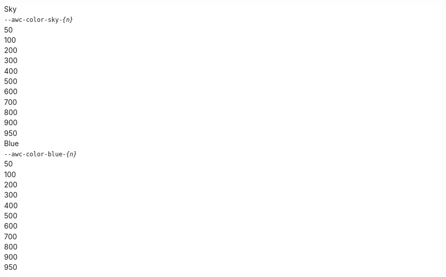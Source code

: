 <div class="color-palette">
  <div class="color-palette__name">
    Sky<br>
    <code>--awc-color-sky-<em>{n}</em></code>
  </div>
  <div class="color-palette__example"><div class="color-palette__swatch" style="background-color: var(--awc-color-sky-50);"></div>50</div>
  <div class="color-palette__example"><div class="color-palette__swatch" style="background-color: var(--awc-color-sky-100);"></div>100</div>
  <div class="color-palette__example"><div class="color-palette__swatch" style="background-color: var(--awc-color-sky-200);"></div>200</div>
  <div class="color-palette__example"><div class="color-palette__swatch" style="background-color: var(--awc-color-sky-300);"></div>300</div>
  <div class="color-palette__example"><div class="color-palette__swatch" style="background-color: var(--awc-color-sky-400);"></div>400</div>
  <div class="color-palette__example"><div class="color-palette__swatch" style="background-color: var(--awc-color-sky-500);"></div>500</div>
  <div class="color-palette__example"><div class="color-palette__swatch" style="background-color: var(--awc-color-sky-600);"></div>600</div>
  <div class="color-palette__example"><div class="color-palette__swatch" style="background-color: var(--awc-color-sky-700);"></div>700</div>
  <div class="color-palette__example"><div class="color-palette__swatch" style="background-color: var(--awc-color-sky-800);"></div>800</div>
  <div class="color-palette__example"><div class="color-palette__swatch" style="background-color: var(--awc-color-sky-900);"></div>900</div>
  <div class="color-palette__example"><div class="color-palette__swatch" style="background-color: var(--awc-color-sky-950);"></div>950</div>
</div>

<div class="color-palette">
  <div class="color-palette__name">
    Blue<br>
    <code>--awc-color-blue-<em>{n}</em></code>
  </div>
  <div class="color-palette__example"><div class="color-palette__swatch" style="background-color: var(--awc-color-blue-50);"></div>50</div>
  <div class="color-palette__example"><div class="color-palette__swatch" style="background-color: var(--awc-color-blue-100);"></div>100</div>
  <div class="color-palette__example"><div class="color-palette__swatch" style="background-color: var(--awc-color-blue-200);"></div>200</div>
  <div class="color-palette__example"><div class="color-palette__swatch" style="background-color: var(--awc-color-blue-300);"></div>300</div>
  <div class="color-palette__example"><div class="color-palette__swatch" style="background-color: var(--awc-color-blue-400);"></div>400</div>
  <div class="color-palette__example"><div class="color-palette__swatch" style="background-color: var(--awc-color-blue-500);"></div>500</div>
  <div class="color-palette__example"><div class="color-palette__swatch" style="background-color: var(--awc-color-blue-600);"></div>600</div>
  <div class="color-palette__example"><div class="color-palette__swatch" style="background-color: var(--awc-color-blue-700);"></div>700</div>
  <div class="color-palette__example"><div class="color-palette__swatch" style="background-color: var(--awc-color-blue-800);"></div>800</div>
  <div class="color-palette__example"><div class="color-palette__swatch" style="background-color: var(--awc-color-blue-900);"></div>900</div>
  <div class="color-palette__example"><div class="color-palette__swatch" style="background-color: var(--awc-color-blue-950);"></div>950</div>
</div>
